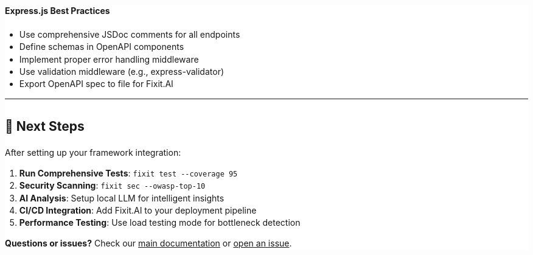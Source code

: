 #### Express.js Best Practices
- Use comprehensive JSDoc comments for all endpoints
- Define schemas in OpenAPI components
- Implement proper error handling middleware
- Use validation middleware (e.g., express-validator)
- Export OpenAPI spec to file for Fixit.AI

---

## 🚀 Next Steps

After setting up your framework integration:

1. **Run Comprehensive Tests**: `fixit test --coverage 95`
2. **Security Scanning**: `fixit sec --owasp-top-10`
3. **AI Analysis**: Setup local LLM for intelligent insights
4. **CI/CD Integration**: Add Fixit.AI to your deployment pipeline
5. **Performance Testing**: Use load testing mode for bottleneck detection

**Questions or issues?** Check our [main documentation](../README.md) or [open an issue](https://github.com/Fixit-Local-AI-Agent/Fixit.AI/issues).
